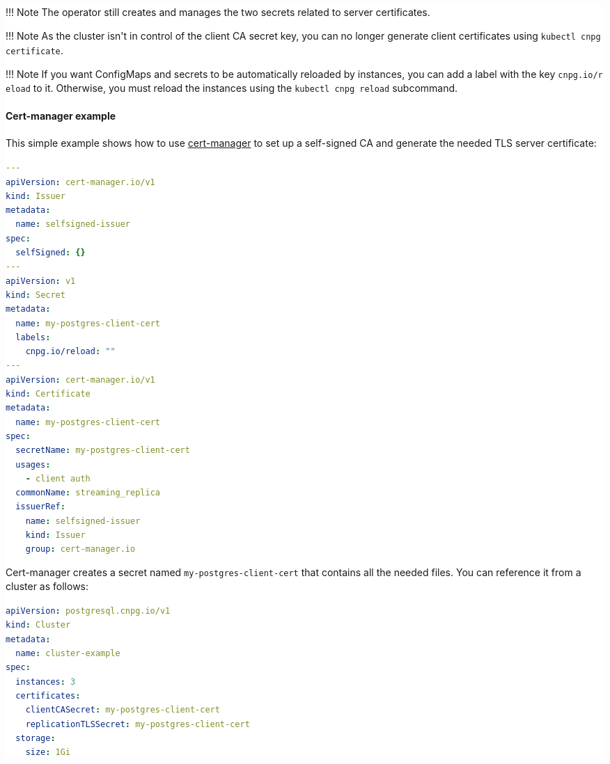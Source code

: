 !!! Note
    The operator still creates and manages the two secrets related to server
    certificates.

!!! Note
    As the cluster isn't in control of the client CA secret key, you can no
    longer generate client certificates using `kubectl cnpg certificate`.

!!! Note
    If you want ConfigMaps and secrets to be automatically reloaded by
    instances, you can add a label with the key `cnpg.io/reload` to it. Otherwise,
    you must reload the instances using the `kubectl cnpg reload` subcommand.

#### Cert-manager example

This simple example shows how to use [cert-manager](https://cert-manager.io/)
to set up a self-signed CA and generate the needed TLS server certificate:

```yaml
---
apiVersion: cert-manager.io/v1
kind: Issuer
metadata:
  name: selfsigned-issuer
spec:
  selfSigned: {}
---
apiVersion: v1
kind: Secret
metadata:
  name: my-postgres-client-cert
  labels:
    cnpg.io/reload: ""
---
apiVersion: cert-manager.io/v1
kind: Certificate
metadata:
  name: my-postgres-client-cert
spec:
  secretName: my-postgres-client-cert
  usages:
    - client auth
  commonName: streaming_replica
  issuerRef:
    name: selfsigned-issuer
    kind: Issuer
    group: cert-manager.io
```

Cert-manager creates a secret named `my-postgres-client-cert` that contains all
the needed files. You can reference it from a cluster as follows:

```yaml
apiVersion: postgresql.cnpg.io/v1
kind: Cluster
metadata:
  name: cluster-example
spec:
  instances: 3
  certificates:
    clientCASecret: my-postgres-client-cert
    replicationTLSSecret: my-postgres-client-cert
  storage:
    size: 1Gi
```
